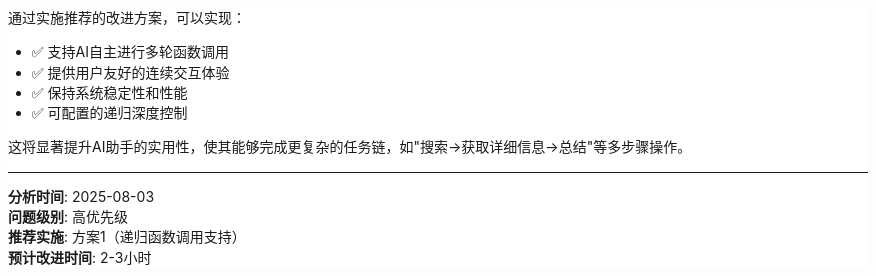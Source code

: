 通过实施推荐的改进方案，可以实现：
- ✅ 支持AI自主进行多轮函数调用
- ✅ 提供用户友好的连续交互体验  
- ✅ 保持系统稳定性和性能
- ✅ 可配置的递归深度控制

这将显著提升AI助手的实用性，使其能够完成更复杂的任务链，如"搜索→获取详细信息→总结"等多步骤操作。

---

**分析时间**: 2025-08-03  
**问题级别**: 高优先级  
**推荐实施**: 方案1（递归函数调用支持）  
**预计改进时间**: 2-3小时